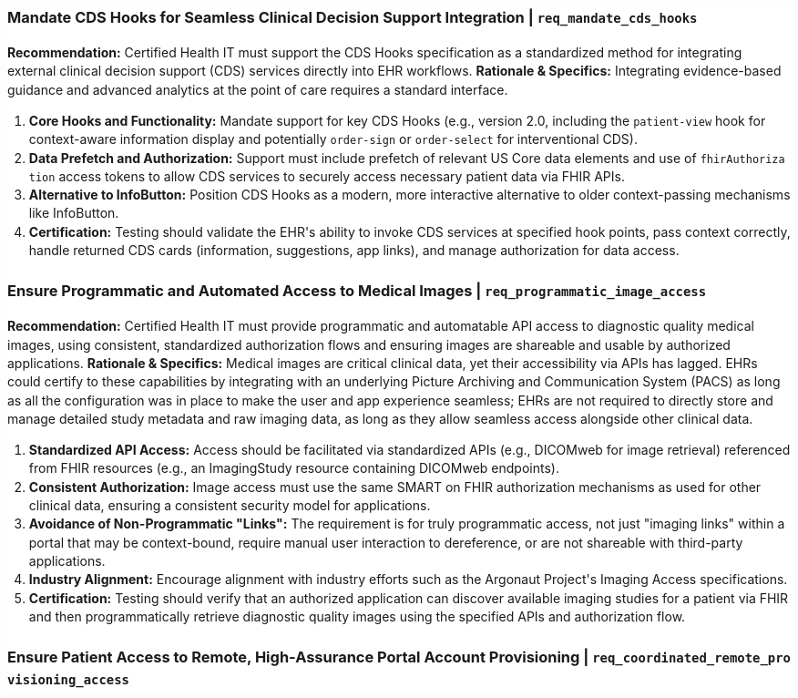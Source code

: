### Mandate CDS Hooks for Seamless Clinical Decision Support Integration | `req_mandate_cds_hooks`
**Recommendation:**
Certified Health IT must support the CDS Hooks specification as a standardized method for integrating external clinical decision support (CDS) services directly into EHR workflows.
**Rationale & Specifics:**
Integrating evidence-based guidance and advanced analytics at the point of care requires a standard interface.
1.  **Core Hooks and Functionality:** Mandate support for key CDS Hooks (e.g., version 2.0, including the `patient-view` hook for context-aware information display and potentially `order-sign` or `order-select` for interventional CDS).
2.  **Data Prefetch and Authorization:** Support must include prefetch of relevant US Core data elements and use of `fhirAuthorization` access tokens to allow CDS services to securely access necessary patient data via FHIR APIs.
3.  **Alternative to InfoButton:** Position CDS Hooks as a modern, more interactive alternative to older context-passing mechanisms like InfoButton.
4.  **Certification:** Testing should validate the EHR's ability to invoke CDS services at specified hook points, pass context correctly, handle returned CDS cards (information, suggestions, app links), and manage authorization for data access.

### Ensure Programmatic and Automated Access to Medical Images | `req_programmatic_image_access`
**Recommendation:**
Certified Health IT must provide programmatic and automatable API access to diagnostic quality medical images, using consistent, standardized authorization flows and ensuring images are shareable and usable by authorized applications.
**Rationale & Specifics:**
Medical images are critical clinical data, yet their accessibility via APIs has lagged. EHRs could certify to these capabilities by integrating with an underlying Picture Archiving and Communication System (PACS) as long as all the configuration was in place to make the user and app experience seamless; EHRs are not required to directly store and manage detailed study metadata and raw imaging data, as long as they allow seamless access alongside other clinical data.
1.  **Standardized API Access:** Access should be facilitated via standardized APIs (e.g., DICOMweb for image retrieval) referenced from FHIR resources (e.g., an ImagingStudy resource containing DICOMweb endpoints).
2.  **Consistent Authorization:** Image access must use the same SMART on FHIR authorization mechanisms as used for other clinical data, ensuring a consistent security model for applications.
3.  **Avoidance of Non-Programmatic "Links":** The requirement is for truly programmatic access, not just "imaging links" within a portal that may be context-bound, require manual user interaction to dereference, or are not shareable with third-party applications.
4.  **Industry Alignment:** Encourage alignment with industry efforts such as the Argonaut Project's Imaging Access specifications.
5.  **Certification:** Testing should verify that an authorized application can discover available imaging studies for a patient via FHIR and then programmatically retrieve diagnostic quality images using the specified APIs and authorization flow.

### Ensure Patient Access to Remote, High-Assurance Portal Account Provisioning | `req_coordinated_remote_provisioning_access`
